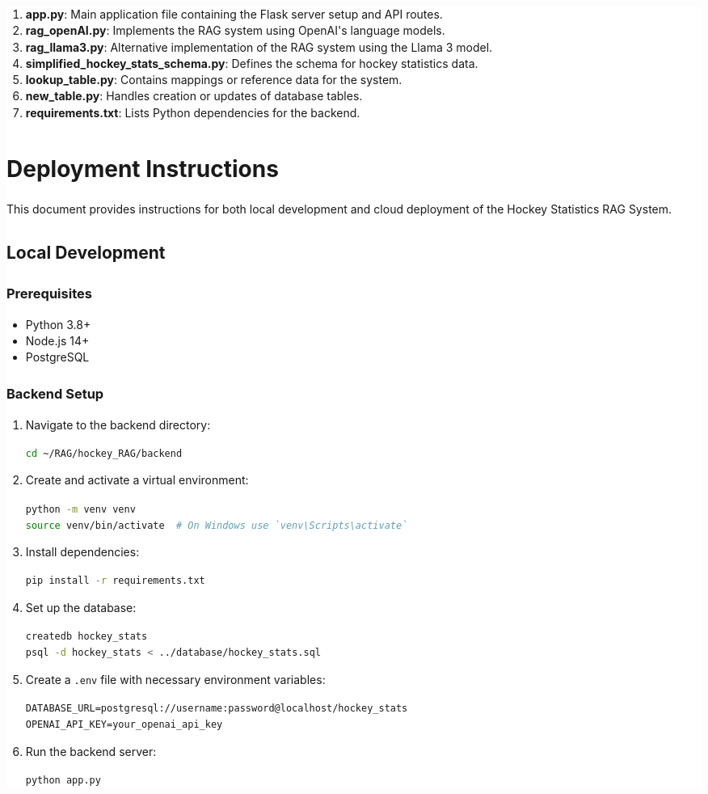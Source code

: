 1. **app.py**: Main application file containing the Flask server setup and API routes.
2. **rag_openAI.py**: Implements the RAG system using OpenAI's language models.
3. **rag_llama3.py**: Alternative implementation of the RAG system using the Llama 3 model.
4. **simplified_hockey_stats_schema.py**: Defines the schema for hockey statistics data.
5. **lookup_table.py**: Contains mappings or reference data for the system.
6. **new_table.py**: Handles creation or updates of database tables.
7. **requirements.txt**: Lists Python dependencies for the backend.

# Deployment Instructions

This document provides instructions for both local development and cloud deployment of the Hockey Statistics RAG System.

## Local Development

### Prerequisites
- Python 3.8+
- Node.js 14+
- PostgreSQL

### Backend Setup

1. Navigate to the backend directory:
   ```bash
   cd ~/RAG/hockey_RAG/backend
   ```

2. Create and activate a virtual environment:
   ```bash
   python -m venv venv
   source venv/bin/activate  # On Windows use `venv\Scripts\activate`
   ```

3. Install dependencies:
   ```bash
   pip install -r requirements.txt
   ```

4. Set up the database:
   ```bash
   createdb hockey_stats
   psql -d hockey_stats < ../database/hockey_stats.sql
   ```

5. Create a `.env` file with necessary environment variables:
   ```
   DATABASE_URL=postgresql://username:password@localhost/hockey_stats
   OPENAI_API_KEY=your_openai_api_key
   ```

6. Run the backend server:
   ```bash
   python app.py
   ```
